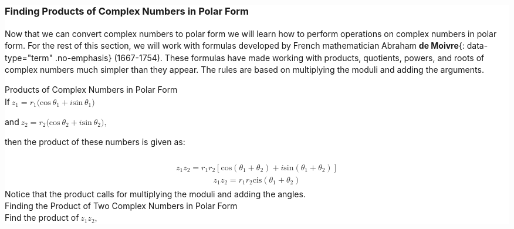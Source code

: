 ### Finding Products of Complex Numbers in Polar Form

Now that we can convert complex numbers to polar form we will learn how to perform operations on complex numbers in polar form. For the rest of this section, we will work with formulas developed by French mathematician Abraham **de Moivre**{: data-type="term" .no-emphasis} (1667-1754). These formulas have made working with products, quotients, powers, and roots of complex numbers much simpler than they appear. The rules are based on multiplying the moduli and adding the arguments.

<div data-type="note" data-has-label="true" data-label="A General Note" markdown="1">
<div data-type="title">
Products of Complex Numbers in Polar Form
</div>
If<math xmlns="http://www.w3.org/1998/Math/MathML"> <mrow> <mtext> </mtext><msub> <mi>z</mi> <mn>1</mn> </msub> <mo>=</mo><msub> <mi>r</mi> <mn>1</mn> </msub> <mo stretchy="false">(</mo><mi>cos</mi><mtext> </mtext><msub> <mi>θ</mi> <mn>1</mn> </msub> <mo>+</mo><mi>i</mi><mi>sin</mi><mtext> </mtext><msub> <mi>θ</mi> <mn>1</mn> </msub> <mo stretchy="false">)</mo><mtext> </mtext> </mrow> </math>

and<math xmlns="http://www.w3.org/1998/Math/MathML"> <mrow> <mtext> </mtext><msub> <mi>z</mi> <mn>2</mn> </msub> <mo>=</mo><msub> <mi>r</mi> <mn>2</mn> </msub> <mo stretchy="false">(</mo><mi>cos</mi><mtext> </mtext><msub> <mi>θ</mi> <mn>2</mn> </msub> <mo>+</mo><mi>i</mi><mi>sin</mi><mtext> </mtext><msub> <mi>θ</mi> <mn>2</mn> </msub> <mo stretchy="false">)</mo><mo>,</mo> </mrow> </math>

 then the product of these numbers is given as:

<div data-type="equation" class="unnumbered" data-label="">
<math xmlns="http://www.w3.org/1998/Math/MathML" display="block"> <mrow> <mtable columnalign="left"> <mtr columnalign="left"> <mtd columnalign="left"> <mrow /> </mtd> </mtr> <mtr columnalign="left"> <mtd columnalign="left"> <mrow> <mtable columnalign="left"> <mtr columnalign="left"> <mtd columnalign="left"> <mrow> <msub> <mi>z</mi> <mn>1</mn> </msub> <msub> <mi>z</mi> <mn>2</mn> </msub> <mo>=</mo><msub> <mi>r</mi> <mn>1</mn> </msub> <msub> <mi>r</mi> <mn>2</mn> </msub> <mrow><mo>[</mo> <mrow> <mi>cos</mi><mrow><mo>(</mo> <mrow> <msub> <mi>θ</mi> <mn>1</mn> </msub> <mo>+</mo><msub> <mi>θ</mi> <mn>2</mn> </msub> </mrow> <mo>)</mo></mrow><mo>+</mo><mi>i</mi><mi>sin</mi><mrow><mo>(</mo> <mrow> <msub> <mi>θ</mi> <mn>1</mn> </msub> <mo>+</mo><msub> <mi>θ</mi> <mn>2</mn> </msub> </mrow> <mo>)</mo></mrow> </mrow> <mo>]</mo></mrow> </mrow> </mtd> </mtr> <mtr columnalign="left"> <mtd columnalign="left"> <mrow> <msub> <mi>z</mi> <mn>1</mn> </msub> <msub> <mi>z</mi> <mn>2</mn> </msub> <mo>=</mo><msub> <mi>r</mi> <mn>1</mn> </msub> <msub> <mi>r</mi> <mn>2</mn> </msub> <mtext>cis</mtext><mrow><mo>(</mo> <mrow> <msub> <mi>θ</mi> <mn>1</mn> </msub> <mo>+</mo><msub> <mi>θ</mi> <mn>2</mn> </msub> </mrow> <mo>)</mo></mrow> </mrow> </mtd> </mtr> </mtable> </mrow> </mtd> </mtr> </mtable> </mrow> </math>
</div>
Notice that the product calls for multiplying the moduli and adding the angles.

</div>

<div data-type="example" id="Example_08_05_08">
<div data-type="exercise">
<div data-type="problem" markdown="1">
<div data-type="title">
Finding the Product of Two Complex Numbers in Polar Form
</div>
Find the product of<math xmlns="http://www.w3.org/1998/Math/MathML"> <mrow> <mtext> </mtext><msub> <mi>z</mi> <mn>1</mn> </msub> <msub> <mi>z</mi> <mn>2</mn> </msub> <mo>,</mo><mtext> </mtext></mrow> </math>
